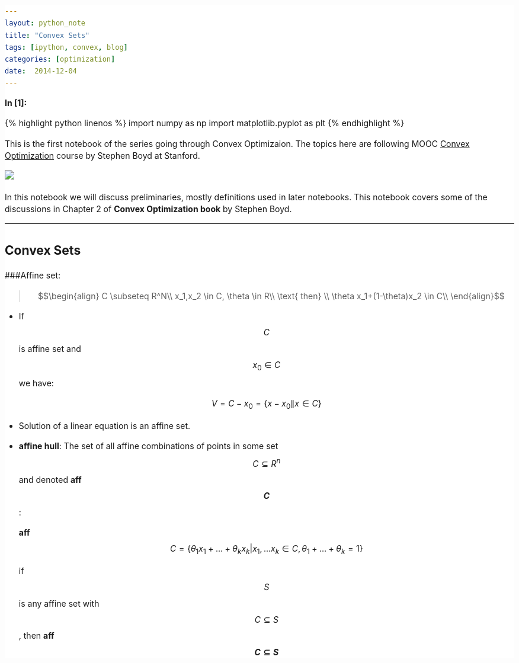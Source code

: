 ```yaml
---
layout: python_note
title: "Convex Sets"
tags: [ipython, convex, blog]
categories: [optimization]
date:  2014-12-04
---
```

**In [1]:**

{% highlight python linenos  %}
import numpy as np
import matplotlib.pyplot as plt
{% endhighlight %}

This is the first notebook of the series going through Convex Optimizaion. The
topics here are following MOOC [Convex
Optimization](https://class.stanford.edu/courses/Engineering/CVX101) course by
Stephen Boyd at Stanford.

<a href = "http://stanford.edu/~boyd/cvxbook/"><img width="140px"
src="http://stanford.edu/~boyd/cvxbook/bv_cvxbook_cover.jpg"></a>

In this notebook we will discuss preliminaries, mostly definitions used in later
notebooks. This notebook covers some of the discussions in Chapter 2 of **Convex
Optimization book** by Stephen Boyd.



-----

## Convex Sets

###Affine set:


>$$\begin{align}
 C \subseteq R^N\\
 x_1,x_2 \in C, \theta \in R\\ \text{ then} \\
 \theta x_1+(1-\theta)x_2 \in C\\
 \end{align}$$

+ If $$C$$ is affine set and $$x_0 \in C$$ we have:


  $$V=C-x_0=\{x-x_0\|x \in C\}$$

+ Solution of a linear equation is an affine set.
+ **affine hull**:
  The set of all affine combinations of points in some set $$C \subseteq R^n$$
and denoted **aff $$C$$**:

  **aff** $$C= \{ \theta_1 x_1+\dots+\theta_k x_k|x_1,...x_k \in
C,\theta_1+\dots+\theta_k = 1\}$$

  if $$S$$ is any affine set with $$C \subseteq S$$, then **aff $$C \subseteq
S$$**
